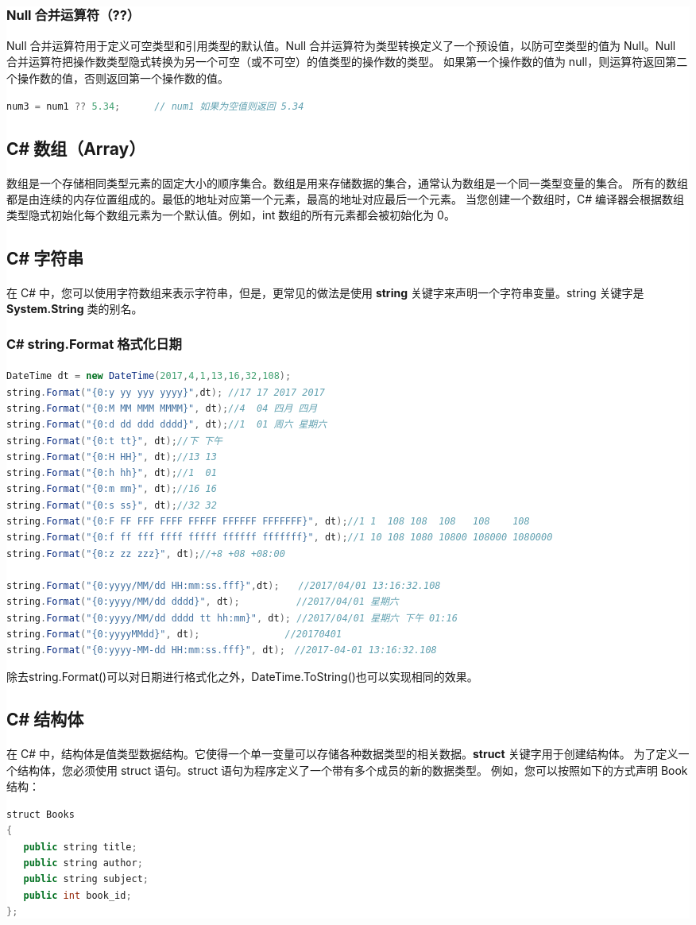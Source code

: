 ### Null 合并运算符（??）

Null 合并运算符用于定义可空类型和引用类型的默认值。Null 合并运算符为类型转换定义了一个预设值，以防可空类型的值为 Null。Null 合并运算符把操作数类型隐式转换为另一个可空（或不可空）的值类型的操作数的类型。
如果第一个操作数的值为 null，则运算符返回第二个操作数的值，否则返回第一个操作数的值。

```java
num3 = num1 ?? 5.34;      // num1 如果为空值则返回 5.34
```

## C# 数组（Array）

数组是一个存储相同类型元素的固定大小的顺序集合。数组是用来存储数据的集合，通常认为数组是一个同一类型变量的集合。
所有的数组都是由连续的内存位置组成的。最低的地址对应第一个元素，最高的地址对应最后一个元素。
当您创建一个数组时，C# 编译器会根据数组类型隐式初始化每个数组元素为一个默认值。例如，int 数组的所有元素都会被初始化为 0。

## C# 字符串

在 C# 中，您可以使用字符数组来表示字符串，但是，更常见的做法是使用 **string** 关键字来声明一个字符串变量。string 关键字是 **System.String** 类的别名。

### C# string.Format 格式化日期

```java
DateTime dt = new DateTime(2017,4,1,13,16,32,108);
string.Format("{0:y yy yyy yyyy}",dt); //17 17 2017 2017
string.Format("{0:M MM MMM MMMM}", dt);//4  04 四月 四月
string.Format("{0:d dd ddd dddd}", dt);//1  01 周六 星期六
string.Format("{0:t tt}", dt);//下 下午
string.Format("{0:H HH}", dt);//13 13
string.Format("{0:h hh}", dt);//1  01
string.Format("{0:m mm}", dt);//16 16
string.Format("{0:s ss}", dt);//32 32
string.Format("{0:F FF FFF FFFF FFFFF FFFFFF FFFFFFF}", dt);//1 1  108 108  108   108    108
string.Format("{0:f ff fff ffff fffff ffffff fffffff}", dt);//1 10 108 1080 10800 108000 1080000
string.Format("{0:z zz zzz}", dt);//+8 +08 +08:00

string.Format("{0:yyyy/MM/dd HH:mm:ss.fff}",dt);　　//2017/04/01 13:16:32.108
string.Format("{0:yyyy/MM/dd dddd}", dt);　　　　　　//2017/04/01 星期六
string.Format("{0:yyyy/MM/dd dddd tt hh:mm}", dt); //2017/04/01 星期六 下午 01:16
string.Format("{0:yyyyMMdd}", dt);　　　　　　　　　//20170401
string.Format("{0:yyyy-MM-dd HH:mm:ss.fff}", dt);　//2017-04-01 13:16:32.108
```

除去string.Format()可以对日期进行格式化之外，DateTime.ToString()也可以实现相同的效果。

## C# 结构体

在 C# 中，结构体是值类型数据结构。它使得一个单一变量可以存储各种数据类型的相关数据。**struct** 关键字用于创建结构体。
为了定义一个结构体，您必须使用 struct 语句。struct 语句为程序定义了一个带有多个成员的新的数据类型。
例如，您可以按照如下的方式声明 Book 结构：

```java
struct Books
{
   public string title;
   public string author;
   public string subject;
   public int book_id;
};  
```
